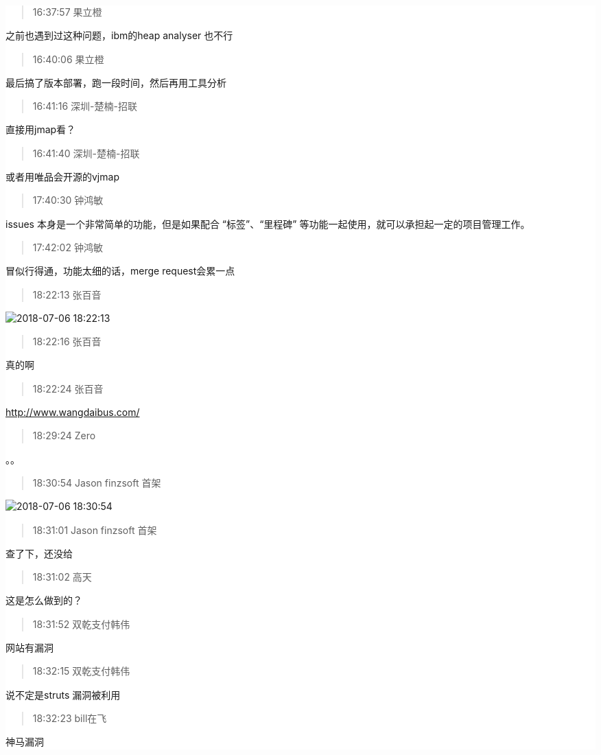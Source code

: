 > 16:37:57  果立橙  
   
之前也遇到过这种问题，ibm的heap analyser  也不行  
   
> 16:40:06  果立橙  
   
最后搞了版本部署，跑一段时间，然后再用工具分析  
   
> 16:41:16  深圳-楚楠-招联  
   
直接用jmap看？  
   
> 16:41:40  深圳-楚楠-招联  
   
或者用唯品会开源的vjmap  
   
> 17:40:30  钟鸿敏  
   
issues 本身是一个非常简单的功能，但是如果配合 “标签”、“里程碑” 等功能一起使用，就可以承担起一定的项目管理工作。  
   
> 17:42:02  钟鸿敏  
   
冒似行得通，功能太细的话，merge request会累一点  
   
> 18:22:13  张百音  
   
![2018-07-06 18:22:13](http://static.cocolian.cn/img/201807/20180706_182213.png) 
   
> 18:22:16  张百音  
   
真的啊  
   
> 18:22:24  张百音  
   
http://www.wangdaibus.com/  
   
> 18:29:24  Zero  
   
。。  
   
> 18:30:54  Jason finzsoft 首架  
   
![2018-07-06 18:30:54](http://static.cocolian.cn/img/201807/20180706_183054.png) 
   
> 18:31:01  Jason finzsoft 首架  
   
查了下，还没给  
   
> 18:31:02  高天  
   
这是怎么做到的？  
   
> 18:31:52  双乾支付韩伟  
   
网站有漏洞  
   
> 18:32:15  双乾支付韩伟  
   
说不定是struts 漏洞被利用  
   
> 18:32:23  bill在飞  
   
神马漏洞  
   